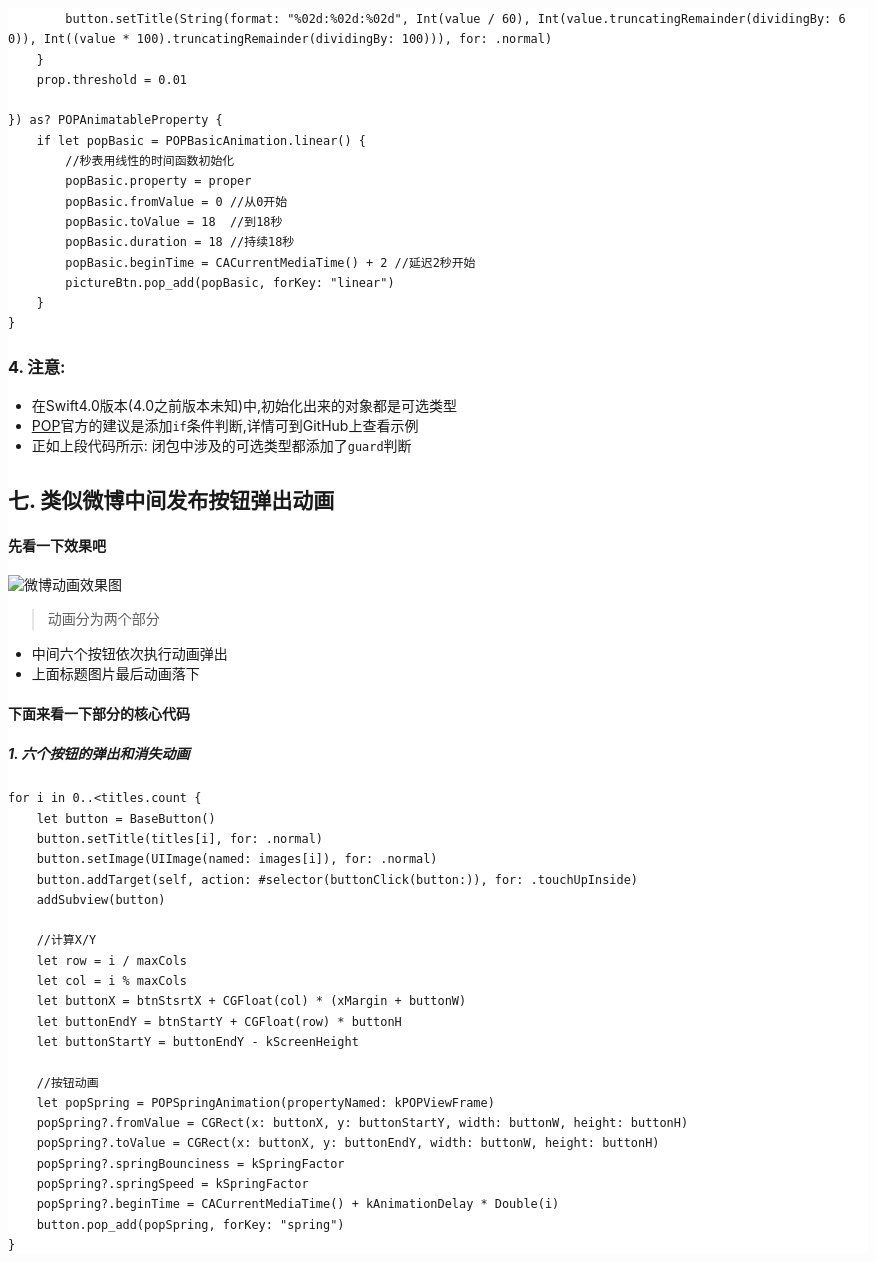 ```objc
        button.setTitle(String(format: "%02d:%02d:%02d", Int(value / 60), Int(value.truncatingRemainder(dividingBy: 60)), Int((value * 100).truncatingRemainder(dividingBy: 100))), for: .normal)
    }
    prop.threshold = 0.01
    
}) as? POPAnimatableProperty {
    if let popBasic = POPBasicAnimation.linear() {
        //秒表用线性的时间函数初始化
        popBasic.property = proper
        popBasic.fromValue = 0 //从0开始
        popBasic.toValue = 18  //到18秒
        popBasic.duration = 18 //持续18秒
        popBasic.beginTime = CACurrentMediaTime() + 2 //延迟2秒开始
        pictureBtn.pop_add(popBasic, forKey: "linear")
    }
}

```

### 4. 注意:
- 在Swift4.0版本(4.0之前版本未知)中,初始化出来的对象都是可选类型
- [POP](https://github.com/facebook/pop)官方的建议是添加`if`条件判断,详情可到GitHub上查看示例
- 正如上段代码所示: 闭包中涉及的可选类型都添加了`guard`判断


## 七. 类似微博中间发布按钮弹出动画
#### 先看一下效果吧
![微博动画效果图](http://upload-images.jianshu.io/upload_images/4122543-737cf17a9cb95542.png?imageMogr2/auto-orient/strip%7CimageView2/2/w/300)

> 动画分为两个部分
> 
- 中间六个按钮依次执行动画弹出
- 上面标题图片最后动画落下

#### 下面来看一下部分的核心代码
##### 1. 六个按钮的弹出和消失动画

```objc
for i in 0..<titles.count {
    let button = BaseButton()
    button.setTitle(titles[i], for: .normal)
    button.setImage(UIImage(named: images[i]), for: .normal)
    button.addTarget(self, action: #selector(buttonClick(button:)), for: .touchUpInside)
    addSubview(button)
    
    //计算X/Y
    let row = i / maxCols
    let col = i % maxCols
    let buttonX = btnStsrtX + CGFloat(col) * (xMargin + buttonW)
    let buttonEndY = btnStartY + CGFloat(row) * buttonH
    let buttonStartY = buttonEndY - kScreenHeight
    
    //按钮动画
    let popSpring = POPSpringAnimation(propertyNamed: kPOPViewFrame)
    popSpring?.fromValue = CGRect(x: buttonX, y: buttonStartY, width: buttonW, height: buttonH)
    popSpring?.toValue = CGRect(x: buttonX, y: buttonEndY, width: buttonW, height: buttonH)
    popSpring?.springBounciness = kSpringFactor
    popSpring?.springSpeed = kSpringFactor
    popSpring?.beginTime = CACurrentMediaTime() + kAnimationDelay * Double(i)
    button.pop_add(popSpring, forKey: "spring")
}

```